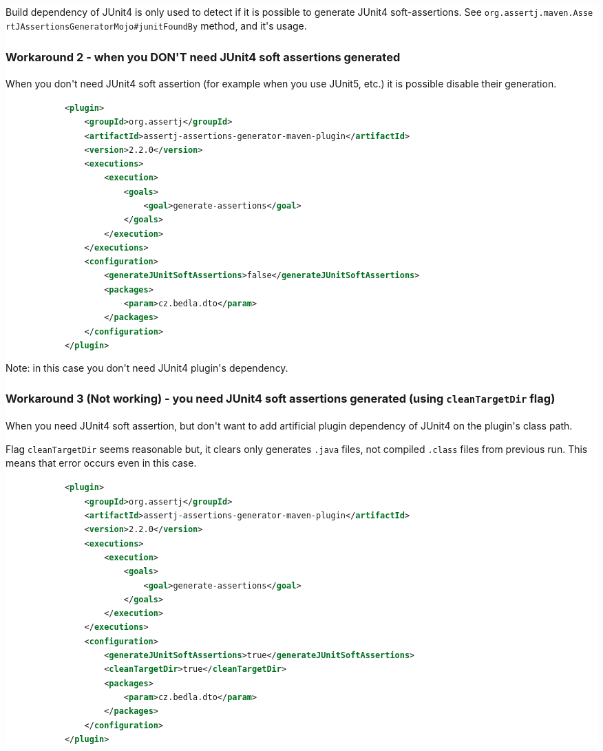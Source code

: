 Build dependency of JUnit4 is only used to detect if it is possible to generate JUnit4 soft-assertions.
See `org.assertj.maven.AssertJAssertionsGeneratorMojo#junitFoundBy` method, and it's usage.

### Workaround 2 - when you DON'T need JUnit4 soft assertions generated

When you don't need JUnit4 soft assertion (for example when you use JUnit5, etc.) it is possible disable their 
generation.

```xml
            <plugin>
                <groupId>org.assertj</groupId>
                <artifactId>assertj-assertions-generator-maven-plugin</artifactId>
                <version>2.2.0</version>
                <executions>
                    <execution>
                        <goals>
                            <goal>generate-assertions</goal>
                        </goals>
                    </execution>
                </executions>
                <configuration>
                    <generateJUnitSoftAssertions>false</generateJUnitSoftAssertions>
                    <packages>
                        <param>cz.bedla.dto</param>
                    </packages>
                </configuration>
            </plugin>
```

Note: in this case you don't need JUnit4 plugin's dependency.

### Workaround 3 (Not working) - you need JUnit4 soft assertions generated (using `cleanTargetDir` flag)

When you need JUnit4 soft assertion, but don't want to add artificial plugin dependency of JUnit4 on the plugin's 
class path.

Flag `cleanTargetDir` seems reasonable but, it clears only generates `.java` files, not compiled `.class` files from 
previous run. This means that error occurs even in this case.

```xml
            <plugin>
                <groupId>org.assertj</groupId>
                <artifactId>assertj-assertions-generator-maven-plugin</artifactId>
                <version>2.2.0</version>
                <executions>
                    <execution>
                        <goals>
                            <goal>generate-assertions</goal>
                        </goals>
                    </execution>
                </executions>
                <configuration>
                    <generateJUnitSoftAssertions>true</generateJUnitSoftAssertions>
                    <cleanTargetDir>true</cleanTargetDir>
                    <packages>
                        <param>cz.bedla.dto</param>
                    </packages>
                </configuration>
            </plugin>
```
